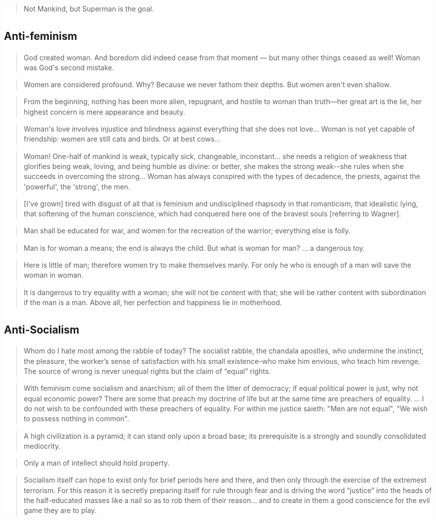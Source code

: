 > Not Mankind, but Superman is the goal.

## Anti-feminism

> God created woman. And boredom did indeed cease from that moment — but many other things ceased as well! Woman was God's second mistake.

> Women are considered profound. Why? Because we never fathom their depths. But women aren't even shallow.

> From the beginning, nothing has been more alien, repugnant, and hostile to woman than truth—her great art is the lie, her highest concern is mere appearance and beauty.

> Woman's love involves injustice and blindness against everything that she does not love... Woman is not yet capable of friendship: women are still cats and birds. Or at best cows...

> Woman! One-half of mankind is weak, typically sick, changeable, inconstant... she needs a religion of weakness that glorifies being weak, loving, and being humble as divine: or better, she makes the strong weak--she rules when she succeeds in overcoming the strong... Woman has always conspired with the types of decadence, the priests, against the 'powerful', the 'strong', the men.

> [I've grown] tired with disgust of all that is feminism and undisciplined rhapsody in that romanticism, that idealistic lying, that softening of the human conscience, which had conquered here one of the bravest souls [referring to Wagner].

> Man shall be educated for war, and women for the recreation of the warrior; everything else is folly.

> Man is for woman a means; the end is always the child. But what is woman for man? ... a dangerous toy.

> Here is little of man; therefore women try to make themselves manly. For only he who is enough of a man will save the woman in woman.

> It is dangerous to try equality with a woman; she will not be content with that; she will be rather content with subordination if the man is a man. Above all, her perfection and happiness lie in motherhood.

## Anti-Socialism

> Whom do I hate most among the rabble of today? The socialist rabble, the chandala apostles, who undermine the instinct, the pleasure, the worker’s sense of satisfaction with his small existence–who make him envious, who teach him revenge. The source of wrong is never unequal rights but the claim of “equal” rights.

> With feminism come socialism and anarchism; all of them the litter of democracy; if equal political power is just, why not equal economic power? There are some that preach my doctrine of life but at the same time are preachers of equality. ... I do not wish to be confounded with these preachers of equality. For within me justice saieth: "Men are not equal", "We wish to possess nothing in common".

> A high civilization is a pyramid; it can stand only upon a broad base; its prerequisite is a strongly and soundly consolidated mediocrity.

> Only a man of intellect should hold property.

> Socialism itself can hope to exist only for brief periods here and there, and then only through the exercise of the extremest terrorism. For this reason it is secretly preparing itself for rule through fear and is driving the word “justice” into the heads of the half-educated masses like a nail so as to rob them of their reason… and to create in them a good conscience for the evil game they are to play.
